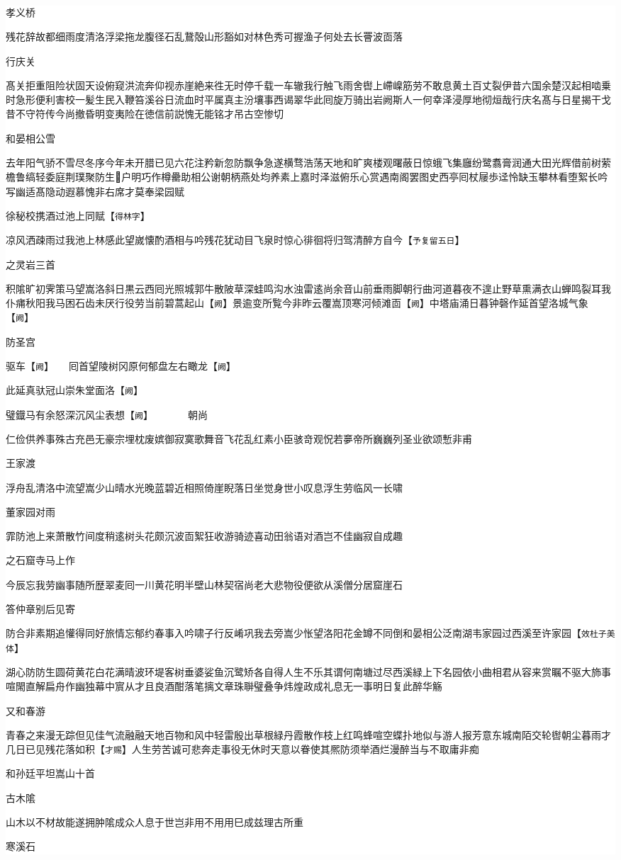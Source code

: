 孝义桥  

残花辞故都细雨度清洛浮梁拖龙腹径石乱鵞殻山形豁如对林色秀可握渔子何处去长罾波靣落  

行庆关  

髙关拒重阻险状固天设俯窥洪流奔仰视赤崖絶来徃无时停千载一车辙我行触飞雨舍辔上嵽嵲筋劳不敢息黄土百丈裂伊昔六国余楚汉起相啮乗时急形便利害校一髪生民入鞭笞溪谷日流血时平属真主汾壤事西谒翠华此囘旋万骑出岩阙斯人一何幸泽浸厚地彻烜哉行庆名髙与日星揭干戈昔不守符传今尚撤昏明变夷险在徳信前説愧无能铭才吊古空惨切  

和晏相公雪  

去年阳气骄不雪尽冬序今年未开腊已见六花注矜新忽防飘争急遂横骛浩荡天地和旷爽楼观曙蔽日惊蛾飞集廱纷鹭翥膏润通大田光辉借前树萦檐鲁缟轻委庭荆璞聚防生户明巧作樽罍助相公谢朝柄燕处均养素上嘉时泽滋俯乐心赏遇南阁罢图史西亭囘杖屦歩迳怜缺玉攀林看堕絮长吟写幽适髙隐动遐慕愧非右席才莫奉梁园赋  

徐秘校携酒过池上同赋【`得林字`】  

凉风洒疎雨过我池上林感此望嵗懐酌酒相与吟残花犹动目飞泉时惊心徘徊将归驾清醉方自今【`予复留五日`】  

之灵岩三首  

积隂旷初霁策马望嵩洛斜日黒云西囘光照城郭牛散陂草深蛙鸣沟水浊雷逺尚余音山前垂雨脚朝行曲河道暮夜不遑止野草熏满衣山蝉鸣裂耳我仆痡秋阳我马困石齿未厌行役劳当前碧蒿起山【`阙`】景逾变所覧今非昨云覆嵩顶寒河倾滩靣【`阙`】中塔庙涌日暮钟磬作延首望洛城气象【`阙`】  

防圣宫  

驱车【`阙`】　　囘首望陵树冈原何郁盘左右瞰龙【`阙`】  

此延真驮冠山崇朱堂面洛【`阙`】  

璧鐡马有余怒深沉风尘表想【`阙`】　　　　朝尚  

仁俭供养事殊古充邑无豪宗埋枕废嫔御寂寞歌舞音飞花乱红素小臣骇竒观怳若夣帝所巍巍列圣业欲颂慙非甫  

王家渡  

浮舟乱清洛中流望嵩少山晴水光晚蓝碧近相照倚崖睨落日坐觉身世小叹息浮生劳临风一长啸  

董家园对雨  

霏防池上来萧散竹间度稍逺树头花颇沉波靣絮狂收游骑迹喜动田翁语对酒岂不佳幽寂自成趣  

之石窟寺马上作  

今辰忘我劳幽事随所歴翠麦囘一川黄花明半壁山林契宿尚老大悲物役便欲从溪僧分居窟崖石  

答仲章别后见寄  

防合非素期追懽得同好旅情忘郁约春事入吟啸子行反崤巩我去旁嵩少怅望洛阳花金罇不同倒和晏相公泛南湖韦家园过西溪至许家园【`效杜子美体`】  

湖心防防生圆荷黄花白花满晴波环堤客树垂婆娑鱼沉鹭矫各自得人生不乐其谓何南塘过尽西溪緑上下名园依小曲相君从容来赏瞩不驱大斾事喧閙直解扁舟作幽独幕中賔从才且良酒酣落笔摛文章珠聨璧叠争炜煌政成礼息无一事明日复此醉华觞  

又和春游  

青春之来漫无踪但见佳气流融融天地百物和风中轻雷殷出草根緑丹霞散作枝上红鸣蜂喧空蝶扑地似与游人报芳意东城南陌交轮辔朝尘暮雨才几日已见残花落如积【`才赐`】人生劳苦诚可悲奔走事役无休时天意以眷使其熈防须举酒烂漫醉当与不取庸非痴  

和孙廷平坦嵩山十首  

古木隂  

山木以不材故能遂拥肿隂成众人息于世岂非用不用用巳成兹理古所重  

寒溪石  

